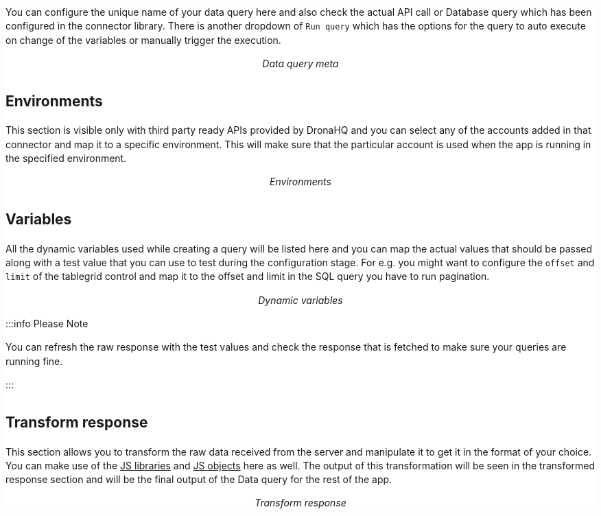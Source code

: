 You can configure the unique name of your data query here and also check the actual API call or Database query which has been configured in the connector library. There is another dropdown of `Run query` which has the options for the query to auto execute on change of the variables or manually trigger the execution.

<figure>
  <Thumbnail src="/img/data-queries/connector-library-meta.png" alt="Meta info" width='100%'/>
  <figcaption align = "center"><i>Data query meta</i></figcaption>
</figure>

## Environments

This section is visible only with third party ready APIs provided by DronaHQ and you can select any of the accounts added in that connector and map it to a specific environment. This will make sure that the particular account is used when the app is running in the specified environment. 

<figure>
  <Thumbnail src="/img/data-queries/connector-library-environments.png" alt="Environments" width='100%'/>
  <figcaption align = "center"><i>Environments</i></figcaption>
</figure>

## Variables

All the dynamic variables used while creating a query will be listed here and you can map the actual values that should be passed along with a test value that you can use to test during the configuration stage. For e.g. you might want to configure the `offset` and `limit` of the tablegrid control and map it to the offset and limit in the SQL query you have to run pagination.

<figure>
  <Thumbnail src="/img/data-queries/connector-library-variables.png" alt="Variables" width='100%'/>
  <figcaption align = "center"><i>Dynamic variables</i></figcaption>
</figure>

:::info Please Note

You can refresh the raw response with the test values and check the response that is fetched to make sure your queries are running fine.

:::

## Transform response

This section allows you to transform the raw data received from the server and manipulate it to get it in the format of your choice. You can make use of the [JS libraries](/app-scripting-and-code/import-js-libraries) and [JS objects](/app-scripting-and-code/import-js-libraries) here as well. The output of this transformation will be seen in the transformed response section and will be the final output of the Data query for the rest of the app. 

<figure>
  <Thumbnail src="/img/data-queries/transform-response.png" alt="Transform response" width='100%'/>
  <figcaption align = "center"><i>Transform response</i></figcaption>
</figure>
